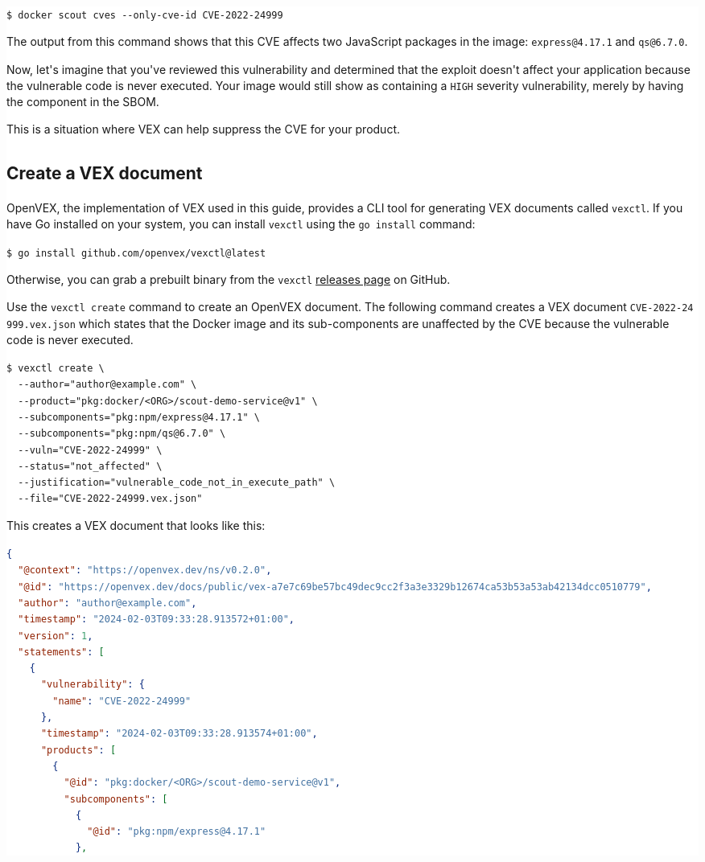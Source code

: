 ```console
$ docker scout cves --only-cve-id CVE-2022-24999
```

The output from this command shows that this CVE affects two JavaScript packages
in the image: `express@4.17.1` and `qs@6.7.0`.

Now, let's imagine that you've reviewed this vulnerability
and determined that the exploit doesn't affect your application
because the vulnerable code is never executed.
Your image would still show as containing a `HIGH` severity vulnerability,
merely by having the component in the SBOM.

This is a situation where VEX can help suppress the CVE for your product.

## Create a VEX document

OpenVEX, the implementation of VEX used in this guide,
provides a CLI tool for generating VEX documents called `vexctl`.
If you have Go installed on your system,
you can install `vexctl` using the `go install` command:

```console
$ go install github.com/openvex/vexctl@latest
```

Otherwise, you can grab a prebuilt binary from the `vexctl`
[releases page](https://github.com/openvex/vexctl/releases) on GitHub.

Use the `vexctl create` command to create an OpenVEX document.
The following command creates a VEX document `CVE-2022-24999.vex.json`
which states that the Docker image and its sub-components
are unaffected by the CVE because the vulnerable code is never executed.

```console
$ vexctl create \
  --author="author@example.com" \
  --product="pkg:docker/<ORG>/scout-demo-service@v1" \
  --subcomponents="pkg:npm/express@4.17.1" \
  --subcomponents="pkg:npm/qs@6.7.0" \
  --vuln="CVE-2022-24999" \
  --status="not_affected" \
  --justification="vulnerable_code_not_in_execute_path" \
  --file="CVE-2022-24999.vex.json"
```

This creates a VEX document that looks like this:

```json
{
  "@context": "https://openvex.dev/ns/v0.2.0",
  "@id": "https://openvex.dev/docs/public/vex-a7e7c69be57bc49dec9cc2f3a3e3329b12674ca53b53a53ab42134dcc0510779",
  "author": "author@example.com",
  "timestamp": "2024-02-03T09:33:28.913572+01:00",
  "version": 1,
  "statements": [
    {
      "vulnerability": {
        "name": "CVE-2022-24999"
      },
      "timestamp": "2024-02-03T09:33:28.913574+01:00",
      "products": [
        {
          "@id": "pkg:docker/<ORG>/scout-demo-service@v1",
          "subcomponents": [
            {
              "@id": "pkg:npm/express@4.17.1"
            },
```